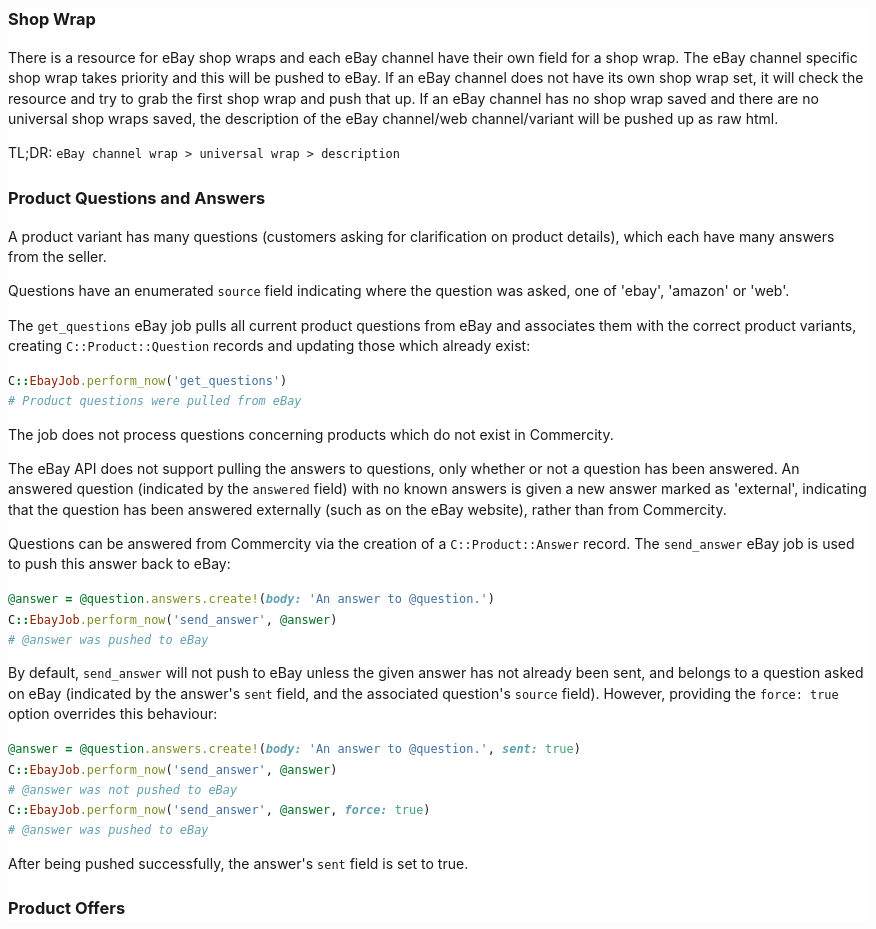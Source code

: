 ### Shop Wrap

There is a resource for eBay shop wraps and each eBay channel have their own field for a shop wrap. The eBay channel specific shop wrap takes priority and this will be pushed to eBay. If an eBay channel does not have its own shop wrap set, it will check the resource and try to grab the first shop wrap and push that up. If an eBay channel has no shop wrap saved and there are no universal shop wraps saved, the description of the eBay channel/web channel/variant will be pushed up as raw html.

TL;DR: `eBay channel wrap > universal wrap > description`

### Product Questions and Answers

A product variant has many questions (customers asking for clarification on product details), which each have many answers from the seller.

Questions have an enumerated `source` field indicating where the question was asked, one of 'ebay', 'amazon' or 'web'.

The `get_questions` eBay job pulls all current product questions from eBay and associates them with the correct product variants, creating `C::Product::Question` records and updating those which already exist:

```Ruby
C::EbayJob.perform_now('get_questions')
# Product questions were pulled from eBay
```

The job does not process questions concerning products which do not exist in Commercity.

The eBay API does not support pulling the answers to questions, only whether or not a question has been answered. An answered question (indicated by the `answered` field) with no known answers is given a new answer marked as 'external', indicating that the question has been answered externally (such as on the eBay website), rather than from Commercity.

Questions can be answered from Commercity via the creation of a `C::Product::Answer` record. The `send_answer` eBay job is used to push this answer back to eBay:

```Ruby
@answer = @question.answers.create!(body: 'An answer to @question.')
C::EbayJob.perform_now('send_answer', @answer)
# @answer was pushed to eBay
```

By default, `send_answer` will not push to eBay unless the given answer has not already been sent, and belongs to a question asked on eBay (indicated by the answer's `sent` field, and the associated question's `source` field). However, providing the `force: true` option overrides this behaviour:

```Ruby
@answer = @question.answers.create!(body: 'An answer to @question.', sent: true)
C::EbayJob.perform_now('send_answer', @answer)
# @answer was not pushed to eBay
C::EbayJob.perform_now('send_answer', @answer, force: true)
# @answer was pushed to eBay
```

After being pushed successfully, the answer's `sent` field is set to true.

### Product Offers
